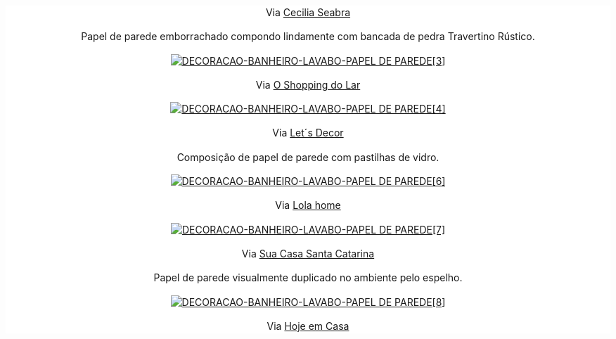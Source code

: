 <p align="center">
  Via <a href="http://ceciliaseabra.com/2012/03/05/um-lavabo-rustico-sofisticado/" target="_blank">Cecilia Seabra</a>
</p>

<p align="center">
  Papel de parede emborrachado compondo lindamente com bancada de pedra Travertino Rústico.
</p>

<p align="center">
  <a href="http://www.trololodemulher.com.br/blog/wp-content/uploads/2015/08/DECORACAO-BANHEIRO-LAVABO-PAPEL-DE-PAREDE3.jpg"><img class="alignnone size-full wp-image-11377" src="http://www.trololodemulher.com.br/blog/wp-content/uploads/2015/08/DECORACAO-BANHEIRO-LAVABO-PAPEL-DE-PAREDE3.jpg" alt="DECORACAO-BANHEIRO-LAVABO-PAPEL DE PAREDE[3]" width="550" height="733" /></a>
</p>

<p align="center">
  Via <a href="http://www.minascasa.com.br/blog/" target="_blank">O Shopping do Lar</a>
</p>

<p align="center">
  <a href="http://www.trololodemulher.com.br/blog/wp-content/uploads/2015/08/DECORACAO-BANHEIRO-LAVABO-PAPEL-DE-PAREDE4.jpg"><img class="alignnone size-full wp-image-11378" src="http://www.trololodemulher.com.br/blog/wp-content/uploads/2015/08/DECORACAO-BANHEIRO-LAVABO-PAPEL-DE-PAREDE4.jpg" alt="DECORACAO-BANHEIRO-LAVABO-PAPEL DE PAREDE[4]" width="430" height="645" /></a>
</p>

<p align="center">
  Via <a href="http://www.letsdecor.com.br/" target="_blank">Let´s Decor</a>
</p>

<p align="center">
  Composição de papel de parede com pastilhas de vidro.
</p>

<p align="center">
  <a href="http://www.trololodemulher.com.br/blog/wp-content/uploads/2015/08/DECORACAO-BANHEIRO-LAVABO-PAPEL-DE-PAREDE6.jpg"><img class="alignnone size-full wp-image-11379" src="http://www.trololodemulher.com.br/blog/wp-content/uploads/2015/08/DECORACAO-BANHEIRO-LAVABO-PAPEL-DE-PAREDE6.jpg" alt="DECORACAO-BANHEIRO-LAVABO-PAPEL DE PAREDE[6]" width="600" height="800" /></a>
</p>

<p align="center">
  Via <a href="http://www.blog.lolahome.com.br/" target="_blank">Lola home</a>
</p>

<p align="center">
  <a href="http://www.trololodemulher.com.br/blog/wp-content/uploads/2015/08/DECORACAO-BANHEIRO-LAVABO-PAPEL-DE-PAREDE7.jpg"><img class="alignnone size-full wp-image-11382" src="http://www.trololodemulher.com.br/blog/wp-content/uploads/2015/08/DECORACAO-BANHEIRO-LAVABO-PAPEL-DE-PAREDE7.jpg" alt="DECORACAO-BANHEIRO-LAVABO-PAPEL DE PAREDE[7]" width="544" height="770" /></a>
</p>

<p align="center">
  Via <a href="http://www.revistasuacasa.arq.br/sc/" target="_blank">Sua Casa Santa Catarina</a>
</p>

<p align="center">
  Papel de parede visualmente duplicado no ambiente pelo espelho.
</p>

<p align="center">
  <a href="http://www.trololodemulher.com.br/blog/wp-content/uploads/2015/08/DECORACAO-BANHEIRO-LAVABO-PAPEL-DE-PAREDE8.jpg"><img class="alignnone size-full wp-image-11383" src="http://www.trololodemulher.com.br/blog/wp-content/uploads/2015/08/DECORACAO-BANHEIRO-LAVABO-PAPEL-DE-PAREDE8.jpg" alt="DECORACAO-BANHEIRO-LAVABO-PAPEL DE PAREDE[8]" width="527" height="800" /></a>
</p>

<p align="center">
  Via <a href="http://g1.globo.com/platb/jornal-hoje-hojeemcasa/" target="_blank">Hoje em Casa</a>
</p>
